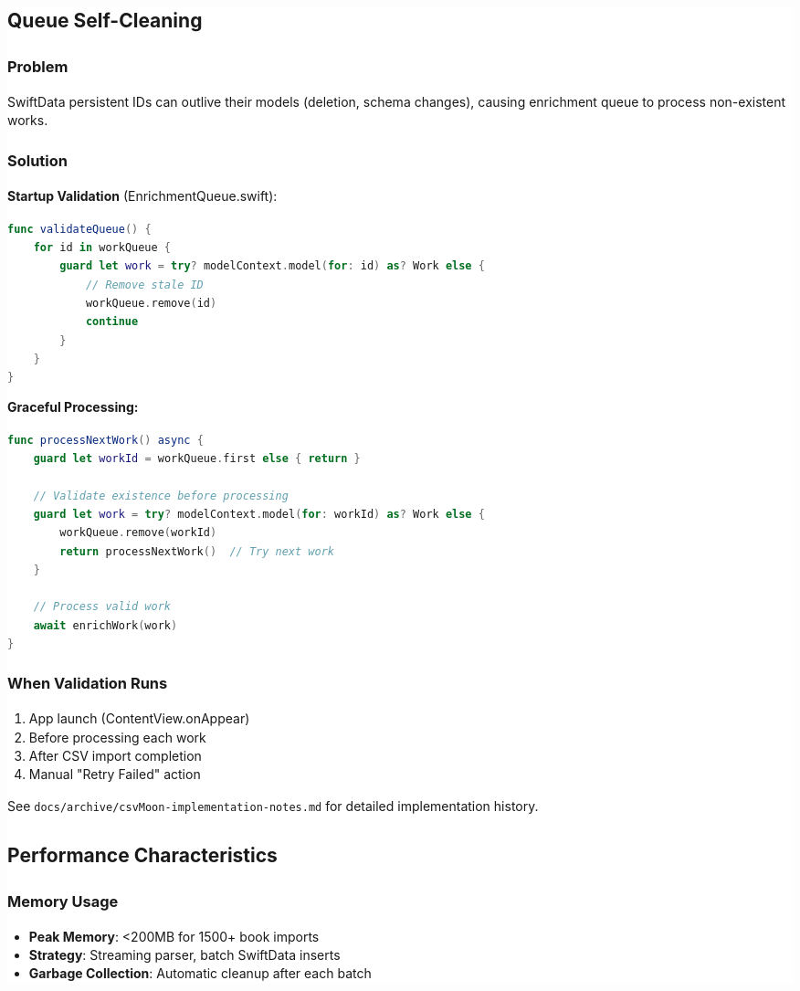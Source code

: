 ## Queue Self-Cleaning

### Problem

SwiftData persistent IDs can outlive their models (deletion, schema changes), causing enrichment queue to process non-existent works.

### Solution

**Startup Validation** (EnrichmentQueue.swift):
```swift
func validateQueue() {
    for id in workQueue {
        guard let work = try? modelContext.model(for: id) as? Work else {
            // Remove stale ID
            workQueue.remove(id)
            continue
        }
    }
}
```

**Graceful Processing:**
```swift
func processNextWork() async {
    guard let workId = workQueue.first else { return }

    // Validate existence before processing
    guard let work = try? modelContext.model(for: workId) as? Work else {
        workQueue.remove(workId)
        return processNextWork()  // Try next work
    }

    // Process valid work
    await enrichWork(work)
}
```

### When Validation Runs

1. App launch (ContentView.onAppear)
2. Before processing each work
3. After CSV import completion
4. Manual "Retry Failed" action

See `docs/archive/csvMoon-implementation-notes.md` for detailed implementation history.

## Performance Characteristics

### Memory Usage

- **Peak Memory**: <200MB for 1500+ book imports
- **Strategy**: Streaming parser, batch SwiftData inserts
- **Garbage Collection**: Automatic cleanup after each batch
